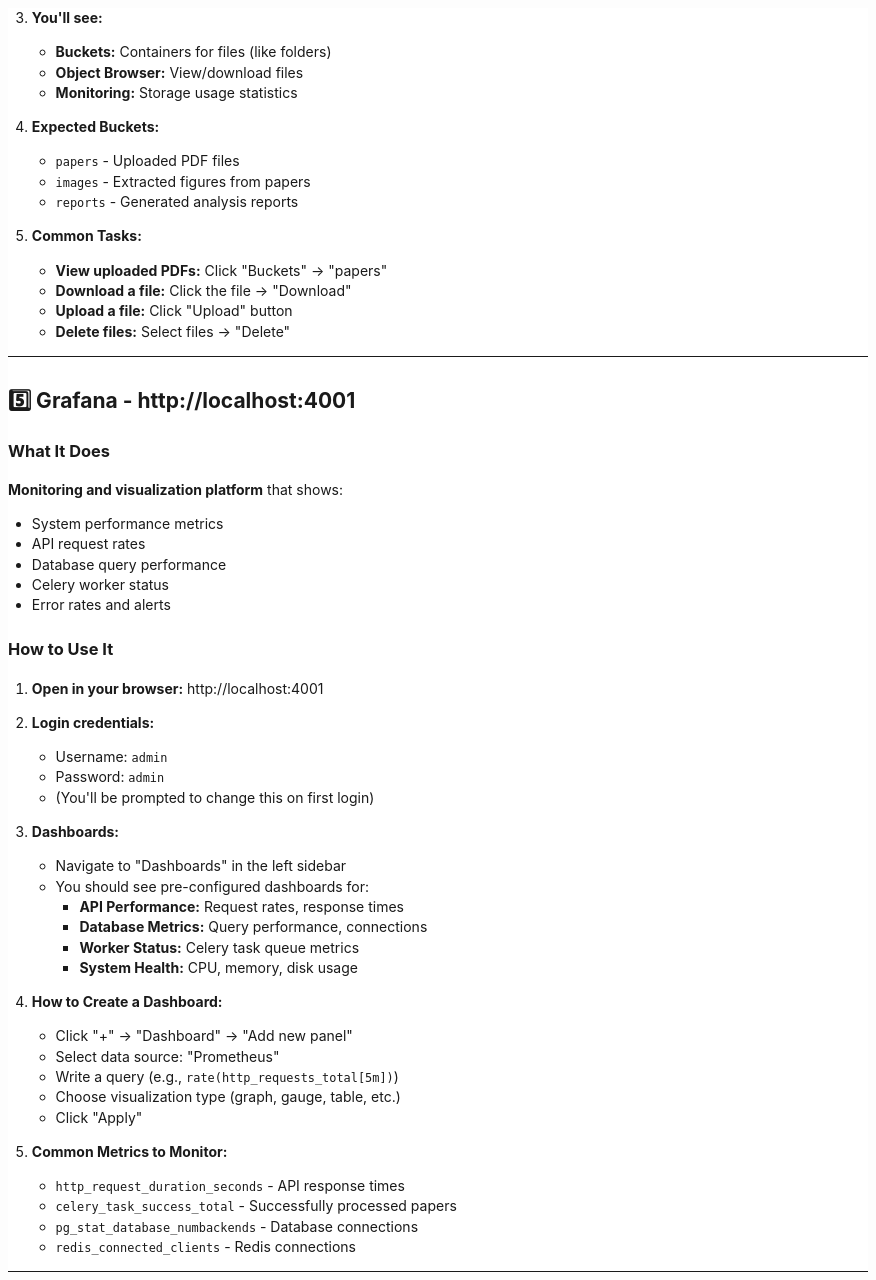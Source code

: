 3. **You'll see:**
   - **Buckets:** Containers for files (like folders)
   - **Object Browser:** View/download files
   - **Monitoring:** Storage usage statistics

4. **Expected Buckets:**
   - `papers` - Uploaded PDF files
   - `images` - Extracted figures from papers
   - `reports` - Generated analysis reports

5. **Common Tasks:**
   - **View uploaded PDFs:** Click "Buckets" → "papers"
   - **Download a file:** Click the file → "Download"
   - **Upload a file:** Click "Upload" button
   - **Delete files:** Select files → "Delete"

---

## 5️⃣ Grafana - http://localhost:4001

### What It Does
**Monitoring and visualization platform** that shows:
- System performance metrics
- API request rates
- Database query performance
- Celery worker status
- Error rates and alerts

### How to Use It

1. **Open in your browser:** http://localhost:4001

2. **Login credentials:**
   - Username: `admin`
   - Password: `admin`
   - (You'll be prompted to change this on first login)

3. **Dashboards:**
   - Navigate to "Dashboards" in the left sidebar
   - You should see pre-configured dashboards for:
     - **API Performance:** Request rates, response times
     - **Database Metrics:** Query performance, connections
     - **Worker Status:** Celery task queue metrics
     - **System Health:** CPU, memory, disk usage

4. **How to Create a Dashboard:**
   - Click "+" → "Dashboard" → "Add new panel"
   - Select data source: "Prometheus"
   - Write a query (e.g., `rate(http_requests_total[5m])`)
   - Choose visualization type (graph, gauge, table, etc.)
   - Click "Apply"

5. **Common Metrics to Monitor:**
   - `http_request_duration_seconds` - API response times
   - `celery_task_success_total` - Successfully processed papers
   - `pg_stat_database_numbackends` - Database connections
   - `redis_connected_clients` - Redis connections

---